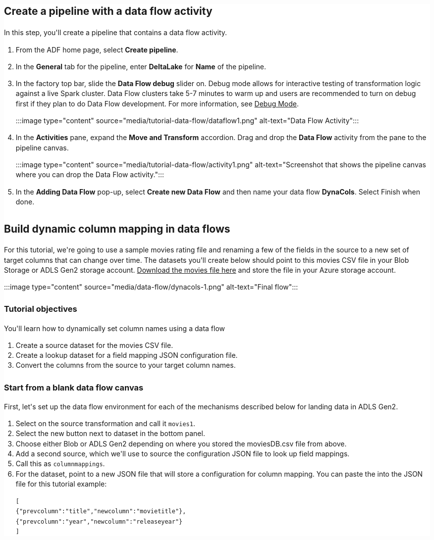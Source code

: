 ## Create a pipeline with a data flow activity

In this step, you'll create a pipeline that contains a data flow activity.

1. From the ADF home page, select **Create pipeline**.
1. In the **General** tab for the pipeline, enter **DeltaLake** for **Name** of the pipeline.
1. In the factory top bar, slide the **Data Flow debug** slider on. Debug mode allows for interactive testing of transformation logic against a live Spark cluster. Data Flow clusters take 5-7 minutes to warm up and users are recommended to turn on debug first if they plan to do Data Flow development. For more information, see [Debug Mode](concepts-data-flow-debug-mode.md).

    :::image type="content" source="media/tutorial-data-flow/dataflow1.png" alt-text="Data Flow Activity":::
1. In the **Activities** pane, expand the **Move and Transform** accordion. Drag and drop the **Data Flow** activity from the pane to the pipeline canvas.

    :::image type="content" source="media/tutorial-data-flow/activity1.png" alt-text="Screenshot that shows the pipeline canvas where you can drop the Data Flow activity.":::
1. In the **Adding Data Flow** pop-up, select **Create new Data Flow** and then name your data flow **DynaCols**. Select Finish when done.    

## Build dynamic column mapping in data flows

For this tutorial, we're going to use a sample movies rating file and renaming a few of the fields in the source to a new set of target columns that can change over time. The datasets you'll create below should point to this movies CSV file in your Blob Storage or ADLS Gen2 storage account. [Download the movies file here](https://github.com/kromerm/adfdataflowdocs/blob/master/sampledata/moviesDB.csv) and store the file in your Azure storage account.

:::image type="content" source="media/data-flow/dynacols-1.png" alt-text="Final flow":::

### Tutorial objectives

You'll learn how to dynamically set column names using a data flow

1. Create a source dataset for the movies CSV file.
1. Create a lookup dataset for a field mapping JSON configuration file.
1. Convert the columns from the source to your target column names.

### Start from a blank data flow canvas

First, let's set up the data flow environment for each of the mechanisms described below for landing data in ADLS Gen2.

1. Select on the source transformation and call it ```movies1```.
1. Select the new button next to dataset in the bottom panel.
1. Choose either Blob or ADLS Gen2 depending on where you stored the moviesDB.csv file from above.
1. Add a second source, which we'll use to source the configuration JSON file to look up field mappings.
1. Call this as ```columnmappings```.
1. For the dataset, point to a new JSON file that will store a configuration for column mapping. You can paste the into the JSON file for this tutorial example:
    ```
    [
    {"prevcolumn":"title","newcolumn":"movietitle"},
    {"prevcolumn":"year","newcolumn":"releaseyear"}
    ]
    ```
